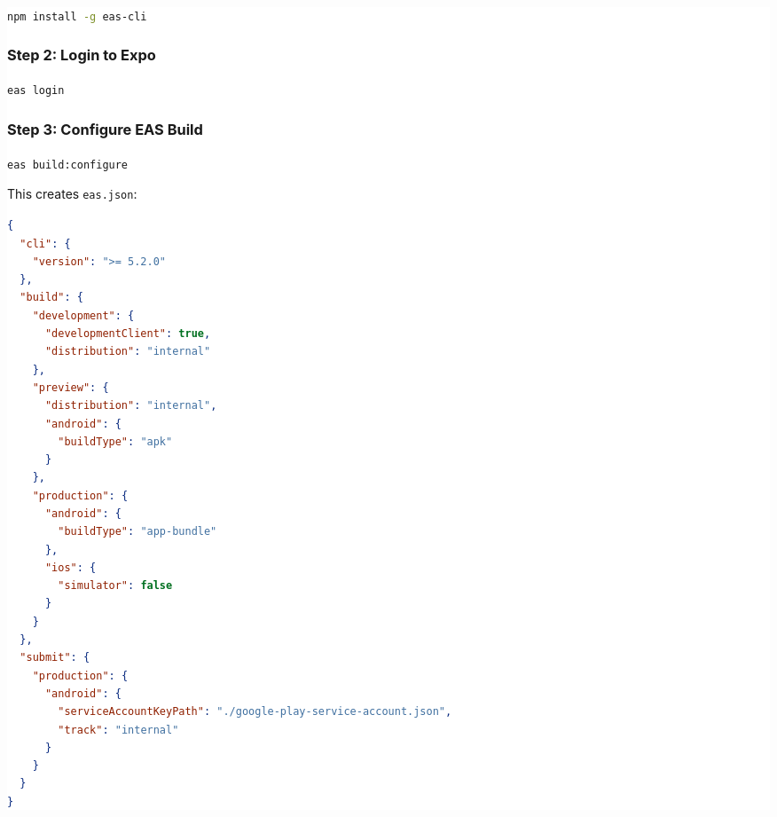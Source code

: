 ```bash
npm install -g eas-cli
```

### Step 2: Login to Expo

```bash
eas login
```

### Step 3: Configure EAS Build

```bash
eas build:configure
```

This creates `eas.json`:

```json
{
  "cli": {
    "version": ">= 5.2.0"
  },
  "build": {
    "development": {
      "developmentClient": true,
      "distribution": "internal"
    },
    "preview": {
      "distribution": "internal",
      "android": {
        "buildType": "apk"
      }
    },
    "production": {
      "android": {
        "buildType": "app-bundle"
      },
      "ios": {
        "simulator": false
      }
    }
  },
  "submit": {
    "production": {
      "android": {
        "serviceAccountKeyPath": "./google-play-service-account.json",
        "track": "internal"
      }
    }
  }
}
```
